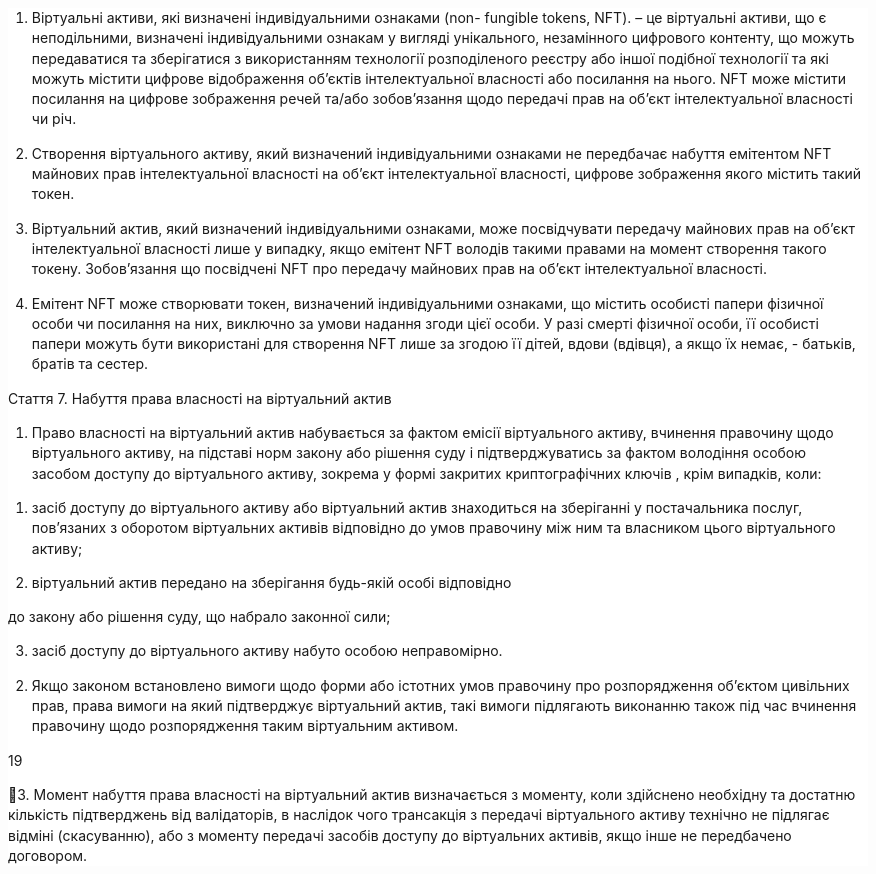 1. Віртуальні  активи,  які  визначені  індивідуальними  ознаками  (non-
fungible  tokens,  NFT).  –  це  віртуальні  активи,  що  є  неподільними,  визначені
індивідуальними  ознакам  у  вигляді  унікального,  незамінного  цифрового
контенту, що можуть передаватися та зберігатися з використанням технології
розподіленого  реєстру  або  іншої  подібної  технології  та  які  можуть  містити
цифрове  відображення  об’єктів  інтелектуальної  власності  або  посилання  на
нього.  NFT  може  містити  посилання  на  цифрове  зображення  речей  та/або
зобов’язання щодо передачі прав на об’єкт інтелектуальної власності чи річ.

2. Створення  віртуального  активу,  який  визначений  індивідуальними
ознаками  не  передбачає  набуття
емітентом  NFT  майнових  прав
інтелектуальної  власності  на  об’єкт  інтелектуальної  власності,  цифрове
зображення якого містить такий токен.

3.  Віртуальний  актив,  який  визначений  індивідуальними  ознаками,
може  посвідчувати  передачу  майнових  прав  на  об’єкт  інтелектуальної
власності  лише  у  випадку,  якщо  емітент  NFT  володів  такими  правами  на
момент  створення  такого  токену.  Зобов’язання  що  посвідчені  NFT  про
передачу майнових прав на об’єкт інтелектуальної власності.

4.  Емітент  NFT  може  створювати  токен,  визначений  індивідуальними
ознаками,  що  містить  особисті  папери  фізичної  особи  чи  посилання  на  них,
виключно за умови надання згоди цієї особи. У разі смерті фізичної особи, її
особисті папери можуть бути використані для створення NFT лише за згодою
її дітей, вдови (вдівця), а якщо їх немає, - батьків, братів та сестер.

Стаття 7. Набуття права власності на віртуальний актив

1. Право  власності  на  віртуальний  актив  набувається  за  фактом  емісії
віртуального  активу,  вчинення  правочину  щодо  віртуального  активу,  на
підставі  норм  закону  або  рішення  суду  і  підтверджуватись  за  фактом
володіння особою засобом  доступу до віртуального активу, зокрема у формі
закритих криптографічних ключів , крім випадків, коли:

1) засіб  доступу  до  віртуального  активу  або  віртуальний  актив
знаходиться  на  зберіганні  у  постачальника  послуг,  пов’язаних  з  оборотом
віртуальних  активів  відповідно  до  умов  правочину  між  ним  та  власником
цього віртуального активу;

2) віртуальний  актив  передано  на  зберігання  будь-якій  особі  відповідно

до закону або рішення суду, що набрало законної сили;

3) засіб доступу до віртуального активу набуто особою неправомірно.

2. Якщо  законом  встановлено  вимоги  щодо  форми  або  істотних  умов
правочину про розпорядження об’єктом цивільних прав, права вимоги на який
підтверджує віртуальний актив, такі вимоги підлягають виконанню також під
час вчинення правочину щодо розпорядження таким віртуальним активом.

19

3. Момент набуття права власності на віртуальний актив визначається з
моменту,  коли  здійснено  необхідну  та  достатню  кількість  підтверджень  від
валідаторів,  в  наслідок  чого  трансакція  з  передачі  віртуального  активу
технічно  не  підлягає  відміні  (скасуванню),  або  з  моменту  передачі  засобів
доступу до віртуальних активів, якщо інше не передбачено договором.
